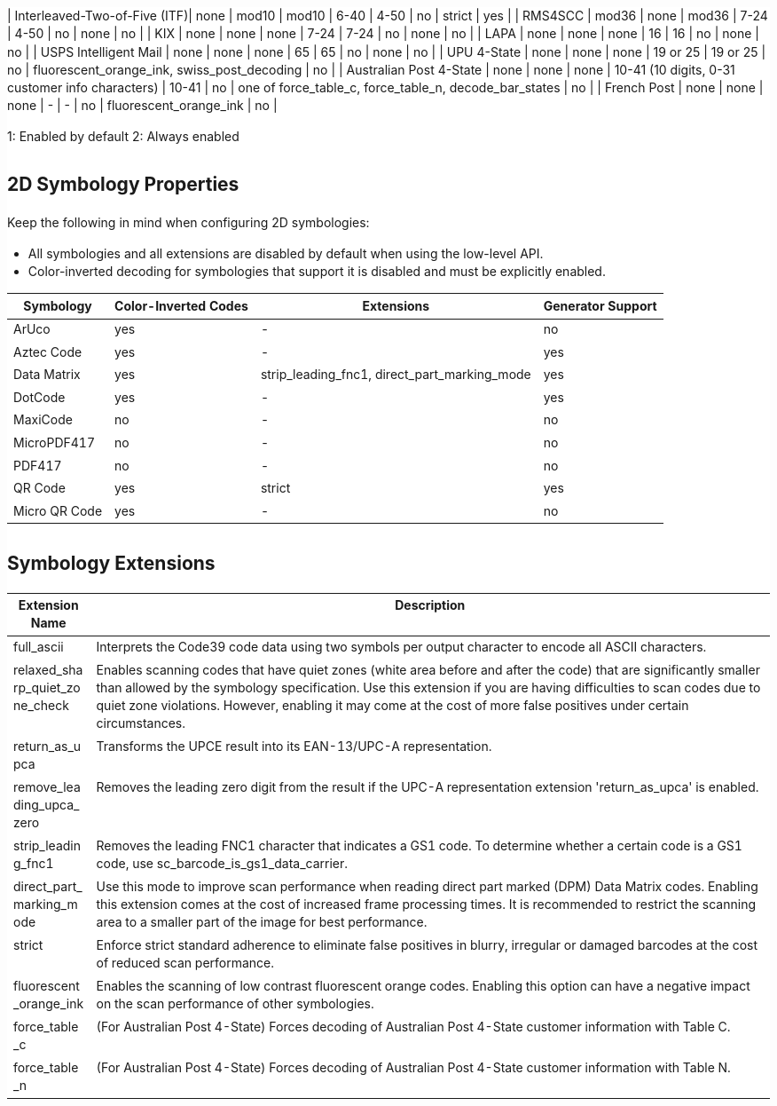 | Interleaved-Two-of-Five (ITF)| none              | mod10                             | mod10                    | 6-40                       | 4-50                        | no                   | strict                                         | yes              |
| RMS4SCC                     | mod36              | none                              | mod36                    | 7-24                       | 4-50                        | no                   | none                                          | no               |
| KIX                         | none               | none                              | none                     | 7-24                       | 7-24                        | no                   | none                                          | no               |
| LAPA                        | none               | none                              | none                     | 16                         | 16                          | no                   | none                                          | no               |
| USPS Intelligent Mail       | none               | none                              | none                     | 65                         | 65                          | no                   | none                                          | no               |
| UPU 4-State                 | none               | none                              | none                     | 19 or 25                   | 19 or 25                    | no                   | fluorescent_orange_ink, swiss_post_decoding     | no               |
| Australian Post 4-State     | none               | none                              | none                     | 10-41 (10 digits, 0-31 customer info characters) | 10-41             | no                   | one of force_table_c, force_table_n, decode_bar_states | no               |
| French Post                 | none               | none                              | none                     | -                          | -                           | no                   | fluorescent_orange_ink                         | no               |

1: Enabled by default
2: Always enabled

## 2D Symbology Properties

Keep the following in mind when configuring 2D symbologies:

* All symbologies and all extensions are disabled by default when using the low-level API.
* Color-inverted decoding for symbologies that support it is disabled and must be explicitly enabled.

| Symbology       | Color-Inverted Codes | Extensions                                     | Generator Support |
|------------------|----------------------|-----------------------------------------------|-------------------|
| ArUco           | yes                  | -                                             | no                |
| Aztec Code      | yes                  | -                                             | yes               |
| Data Matrix     | yes                  | strip_leading_fnc1, direct_part_marking_mode  | yes               |
| DotCode         | yes                  | -                                             | yes               |
| MaxiCode        | no                   | -                                             | no                |
| MicroPDF417     | no                   | -                                             | no                |
| PDF417          | no                   | -                                             | no                |
| QR Code         | yes                  | strict                                        | yes               |
| Micro QR Code   | yes                  | -                                             | no                |

## Symbology Extensions

| Extension Name  | Description |
|-----------------|-------------|
| full_ascii      | Interprets the Code39 code data using two symbols per output character to encode all ASCII characters. |
| relaxed_sharp_quiet_zone_check | Enables scanning codes that have quiet zones (white area before and after the code) that are significantly smaller than allowed by the symbology specification. Use this extension if you are having difficulties to scan codes due to quiet zone violations. However, enabling it may come at the cost of more false positives under certain circumstances. |
| return_as_upca  | Transforms the UPCE result into its EAN-13/UPC-A representation. |
| remove_leading_upca_zero | Removes the leading zero digit from the result if the UPC-A representation extension 'return_as_upca' is enabled. |
| strip_leading_fnc1 | Removes the leading FNC1 character that indicates a GS1 code. To determine whether a certain code is a GS1 code, use sc_barcode_is_gs1_data_carrier. |
| direct_part_marking_mode | Use this mode to improve scan performance when reading direct part marked (DPM) Data Matrix codes. Enabling this extension comes at the cost of increased frame processing times. It is recommended to restrict the scanning area to a smaller part of the image for best performance. |
| strict          | Enforce strict standard adherence to eliminate false positives in blurry, irregular or damaged barcodes at the cost of reduced scan performance. |
| fluorescent_orange_ink | Enables the scanning of low contrast fluorescent orange codes. Enabling this option can have a negative impact on the scan performance of other symbologies. |
| force_table_c   | (For Australian Post 4-State) Forces decoding of Australian Post 4-State customer information with Table C. |
| force_table_n   | (For Australian Post 4-State) Forces decoding of Australian Post 4-State customer information with Table N. |